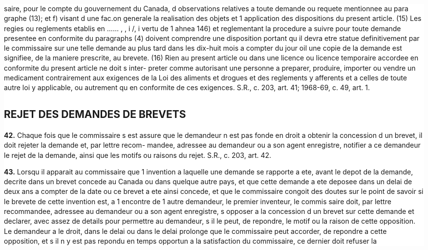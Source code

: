 saire, pour le compte du gouvernement du
Canada, d observations relatives a toute
demande ou requete mentionnee au para
graphe (13); et
f) visant d une fac.on generale la realisation
des objets et 1 application des dispositions
du present article.
(15) Les regies ou reglements etablis en
...... , , i /, i
vertu de 1 ahnea 146) et reglementant la
procedure a suivre pour toute demande
presentee en conformite du paragraphs (4)
doivent comprendre une disposition portant
qu il devra etre statue definitivement par le
commissaire sur une telle demande au plus
tard dans les dix-huit mois a compter du jour
oil une copie de la demande est signifiee, de
la maniere prescrite, au brevete.
(16) Rien au present article ou dans une
licence ou licence temporaire accordee en
conformite du present article ne doit s inter-
preter comme autorisant une personne a
preparer, produire, importer ou vendre un
medicament contrairement aux exigences de
la Loi des aliments et drogues et des reglements
y afferents et a celles de toute autre loi y
applicable, ou autrement qu en conformite de
ces exigences. S.R., c. 203, art. 41; 1968-69, c.
49, art. 1.

## REJET DES DEMANDES DE BREVETS

**42.** Chaque fois que le commissaire s est
assure que le demandeur n est pas fonde en
droit a obtenir la concession d un brevet, il
doit rejeter la demande et, par lettre recom-
mandee, adressee au demandeur ou a son
agent enregistre, notifier a ce demandeur le
rejet de la demande, ainsi que les motifs ou
raisons du rejet. S.R., c. 203, art. 42.

**43.** Lorsqu il apparait au commissaire que
1 invention a laquelle une demande se rapporte
a ete, avant le depot de la demande, decrite
dans un brevet concede au Canada ou dans
quelque autre pays, et que cette demande a
ete deposee dans un delai de deux ans a
compter de la date ou ce brevet a ete ainsi
concede, et que le commissaire congoit des
doutes sur le point de savoir si le brevete de
cette invention est, a 1 encontre de 1 autre
demandeur, le premier inventeur, le commis
saire doit, par lettre recommandee, adressee
au demandeur ou a son agent enregistre,
s opposer a la concession d un brevet sur cette
demande et declarer, avec assez de details
pour permettre au demandeur, s il le peut, de
repondre, le motif ou la raison de cette
opposition. Le demandeur a le droit, dans le
delai ou dans le delai prolonge que le
commissaire peut accorder, de repondre a
cette opposition, et s il n y est pas repondu
en temps opportun a la satisfaction du
commissaire, ce dernier doit refuser la